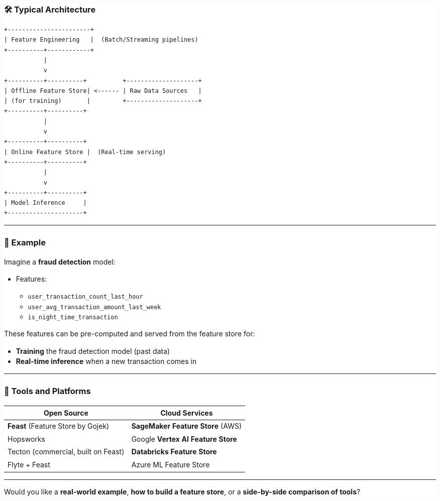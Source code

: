 
### 🛠️ Typical Architecture

```
+-----------------------+
| Feature Engineering   |  (Batch/Streaming pipelines)
+----------+------------+
           |
           v
+----------+----------+          +--------------------+
| Offline Feature Store| <------ | Raw Data Sources   |
| (for training)       |         +--------------------+
+----------+----------+
           |
           v
+----------+----------+
| Online Feature Store |  (Real-time serving)
+----------+----------+
           |
           v
+----------+----------+
| Model Inference     |
+---------------------+
```

---

### 🧪 Example

Imagine a **fraud detection** model:

* Features:

  * `user_transaction_count_last_hour`
  * `user_avg_transaction_amount_last_week`
  * `is_night_time_transaction`

These features can be pre-computed and served from the feature store for:

* **Training** the fraud detection model (past data)
* **Real-time inference** when a new transaction comes in

---

### 🔧 Tools and Platforms

| Open Source                         | Cloud Services                     |
| ----------------------------------- | ---------------------------------- |
| **Feast** (Feature Store by Gojek)  | **SageMaker Feature Store** (AWS)  |
| Hopsworks                           | Google **Vertex AI Feature Store** |
| Tecton (commercial, built on Feast) | **Databricks Feature Store**       |
| Flyte + Feast                       | Azure ML Feature Store             |

---

Would you like a **real-world example**, **how to build a feature store**, or a **side-by-side comparison of tools**?
